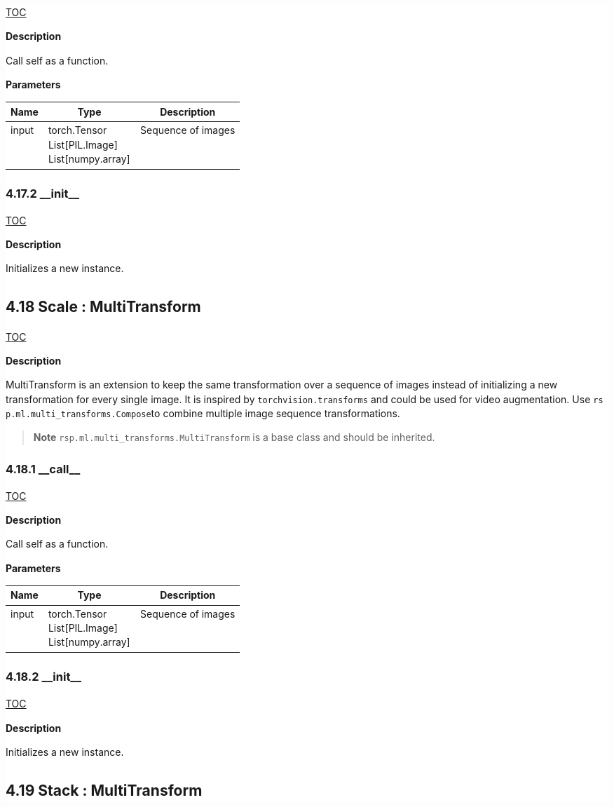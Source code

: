 [TOC](#table-of-contents)

**Description**

Call self as a function.

**Parameters**

| Name | Type | Description |
|------|------|-------------|
| input | torch.Tensor<br>List[PIL.Image]<br>List[numpy.array] | Sequence of images |
### 4.17.2 \_\_init\_\_

[TOC](#table-of-contents)

**Description**

Initializes a new instance.

## 4.18 Scale : MultiTransform

[TOC](#table-of-contents)

**Description**

MultiTransform is an extension to keep the same transformation over a sequence of images instead of initializing a new transformation for every single image. It is inspired by `torchvision.transforms` and could be used for video augmentation. Use `rsp.ml.multi_transforms.Compose`to combine multiple image sequence transformations.

> **Note** `rsp.ml.multi_transforms.MultiTransform` is a base class and should be inherited.


### 4.18.1 \_\_call\_\_

[TOC](#table-of-contents)

**Description**

Call self as a function.

**Parameters**

| Name | Type | Description |
|------|------|-------------|
| input | torch.Tensor<br>List[PIL.Image]<br>List[numpy.array] | Sequence of images |
### 4.18.2 \_\_init\_\_

[TOC](#table-of-contents)

**Description**

Initializes a new instance.

## 4.19 Stack : MultiTransform

